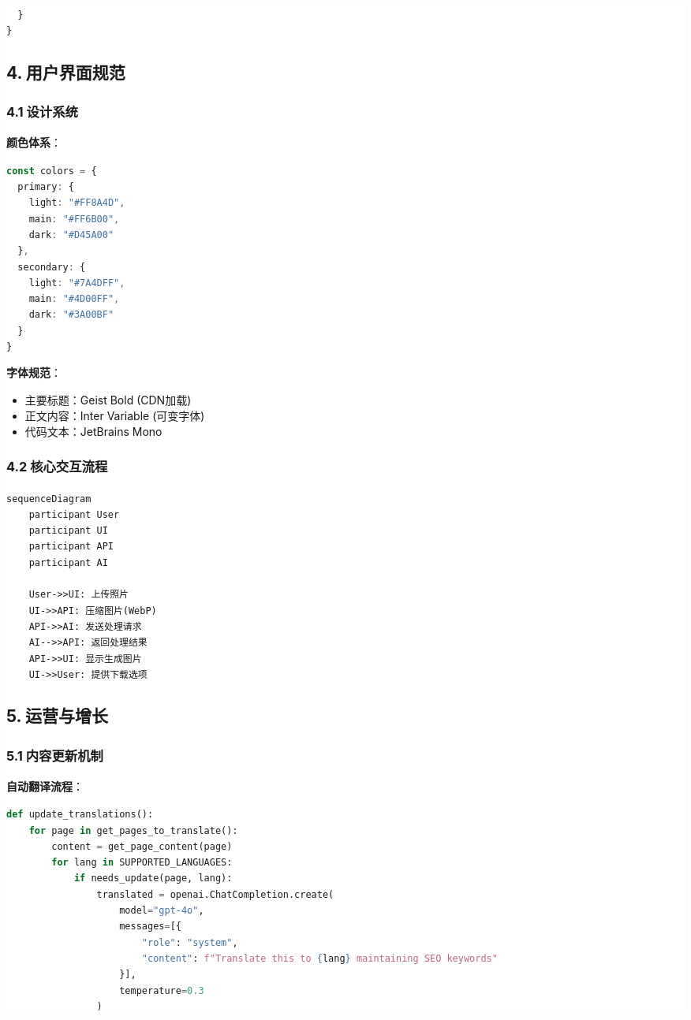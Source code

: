 ```typescript
  }
}
```

## 4. 用户界面规范

### 4.1 设计系统
**颜色体系**：
```ts
const colors = {
  primary: {
    light: "#FF8A4D",
    main: "#FF6B00",
    dark: "#D45A00"
  },
  secondary: {
    light: "#7A4DFF",
    main: "#4D00FF",
    dark: "#3A00BF"
  }
}
```

**字体规范**：
- 主要标题：Geist Bold (CDN加载)
- 正文内容：Inter Variable (可变字体)
- 代码文本：JetBrains Mono

### 4.2 核心交互流程
```mermaid
sequenceDiagram
    participant User
    participant UI
    participant API
    participant AI
    
    User->>UI: 上传照片
    UI->>API: 压缩图片(WebP)
    API->>AI: 发送处理请求
    AI-->>API: 返回处理结果
    API->>UI: 显示生成图片
    UI->>User: 提供下载选项
```

## 5. 运营与增长

### 5.1 内容更新机制
**自动翻译流程**：
```python
def update_translations():
    for page in get_pages_to_translate():
        content = get_page_content(page)
        for lang in SUPPORTED_LANGUAGES:
            if needs_update(page, lang):
                translated = openai.ChatCompletion.create(
                    model="gpt-4o",
                    messages=[{
                        "role": "system",
                        "content": f"Translate this to {lang} maintaining SEO keywords"
                    }],
                    temperature=0.3
                )
```